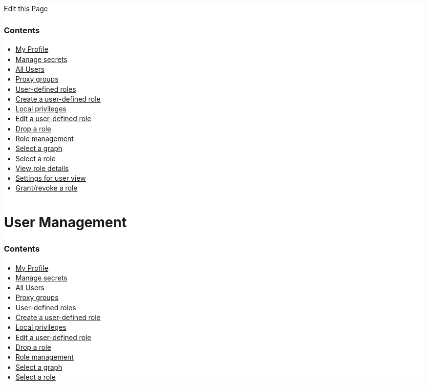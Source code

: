 
[Edit this Page](https://github.com/tigergraph/gui-docs/edit/3.10/modules/admin-portal/pages/management/user-management.adoc)
### Contents
  * [My Profile](https://docs.tigergraph.com/gui/3.10/admin-portal/management/user-management#_my_profile)
  * [Manage secrets](https://docs.tigergraph.com/gui/3.10/admin-portal/management/user-management#_manage_secrets)
  * [All Users](https://docs.tigergraph.com/gui/3.10/admin-portal/management/user-management#_all_users)
  * [Proxy groups](https://docs.tigergraph.com/gui/3.10/admin-portal/management/user-management#_proxy_groups)
  * [User-defined roles](https://docs.tigergraph.com/gui/3.10/admin-portal/management/user-management#_user_defined_roles)
  * [Create a user-defined role](https://docs.tigergraph.com/gui/3.10/admin-portal/management/user-management#_create_a_user_defined_role)
  * [Local privileges](https://docs.tigergraph.com/gui/3.10/admin-portal/management/user-management#_local_privileges)
  * [Edit a user-defined role](https://docs.tigergraph.com/gui/3.10/admin-portal/management/user-management#_edit_a_user_defined_role)
  * [Drop a role](https://docs.tigergraph.com/gui/3.10/admin-portal/management/user-management#_drop_a_role)
  * [Role management](https://docs.tigergraph.com/gui/3.10/admin-portal/management/user-management#_role_management)
  * [Select a graph](https://docs.tigergraph.com/gui/3.10/admin-portal/management/user-management#_select_a_graph)
  * [Select a role](https://docs.tigergraph.com/gui/3.10/admin-portal/management/user-management#_select_a_role)
  * [View role details](https://docs.tigergraph.com/gui/3.10/admin-portal/management/user-management#_view_role_details)
  * [Settings for user view](https://docs.tigergraph.com/gui/3.10/admin-portal/management/user-management#_settings_for_user_view)
  * [Grant/revoke a role](https://docs.tigergraph.com/gui/3.10/admin-portal/management/user-management#_grantrevoke_a_role)


# User Management
### Contents
  * [My Profile](https://docs.tigergraph.com/gui/3.10/admin-portal/management/user-management#_my_profile)
  * [Manage secrets](https://docs.tigergraph.com/gui/3.10/admin-portal/management/user-management#_manage_secrets)
  * [All Users](https://docs.tigergraph.com/gui/3.10/admin-portal/management/user-management#_all_users)
  * [Proxy groups](https://docs.tigergraph.com/gui/3.10/admin-portal/management/user-management#_proxy_groups)
  * [User-defined roles](https://docs.tigergraph.com/gui/3.10/admin-portal/management/user-management#_user_defined_roles)
  * [Create a user-defined role](https://docs.tigergraph.com/gui/3.10/admin-portal/management/user-management#_create_a_user_defined_role)
  * [Local privileges](https://docs.tigergraph.com/gui/3.10/admin-portal/management/user-management#_local_privileges)
  * [Edit a user-defined role](https://docs.tigergraph.com/gui/3.10/admin-portal/management/user-management#_edit_a_user_defined_role)
  * [Drop a role](https://docs.tigergraph.com/gui/3.10/admin-portal/management/user-management#_drop_a_role)
  * [Role management](https://docs.tigergraph.com/gui/3.10/admin-portal/management/user-management#_role_management)
  * [Select a graph](https://docs.tigergraph.com/gui/3.10/admin-portal/management/user-management#_select_a_graph)
  * [Select a role](https://docs.tigergraph.com/gui/3.10/admin-portal/management/user-management#_select_a_role)